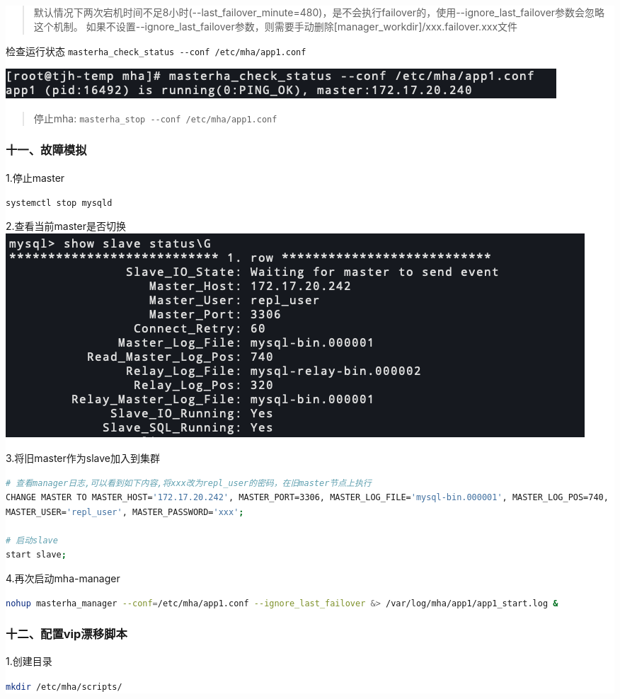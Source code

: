 >默认情况下两次宕机时间不足8小时(--last_failover_minute=480)，是不会执行failover的，使用--ignore_last_failover参数会忽略这个机制。
> 如果不设置--ignore_last_failover参数，则需要手动删除[manager_workdir]/xxx.failover.xxx文件

检查运行状态
`masterha_check_status --conf /etc/mha/app1.conf`

![34753-r122eijri.png](images/3895766790.png "3895766790")

> 停止mha: `masterha_stop --conf /etc/mha/app1.conf`

### 十一、故障模拟
1.停止master
```bash
systemctl stop mysqld
```

2.查看当前master是否切换
![39079-lzrgecfm5o.png](images/456753831.png "456753831")


3.将旧master作为slave加入到集群
```bash
# 查看manager日志,可以看到如下内容,将xxx改为repl_user的密码，在旧master节点上执行
CHANGE MASTER TO MASTER_HOST='172.17.20.242', MASTER_PORT=3306, MASTER_LOG_FILE='mysql-bin.000001', MASTER_LOG_POS=740, MASTER_USER='repl_user', MASTER_PASSWORD='xxx';

# 启动slave
start slave;
```

4.再次启动mha-manager
```bash
nohup masterha_manager --conf=/etc/mha/app1.conf --ignore_last_failover &> /var/log/mha/app1/app1_start.log &
```

### 十二、配置vip漂移脚本
1.创建目录
```bash
mkdir /etc/mha/scripts/
```
